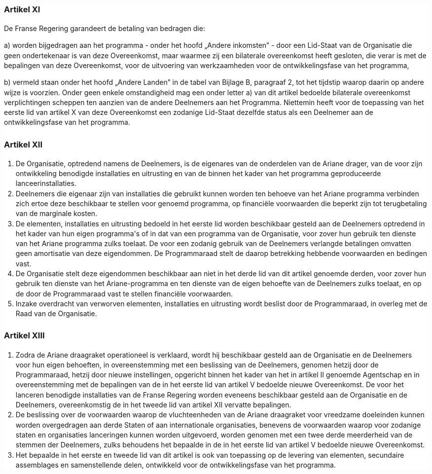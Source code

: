 ### Artikel  XI  

De Franse Regering garandeert de betaling van bedragen die: 

a) worden bijgedragen aan het programma - onder het hoofd „Andere inkomsten” - door een Lid-Staat van de Organisatie die geen ondertekenaar is van deze Overeenkomst, maar waarmee zij een bilaterale overeenkomst heeft gesloten, die verar is met de bepalingen van deze Overeenkomst, voor de uitvoering van werkzaamheden voor de ontwikkelingsfase van het programma,  

b) vermeld staan onder het hoofd „Andere Landen” in de tabel van Bijlage B, paragraaf 2, tot het tijdstip waarop daarin op andere wijze is voorzien.   Onder geen enkele omstandigheid mag een onder letter a) van dit artikel bedoelde bilaterale overeenkomst verplichtingen scheppen ten aanzien van de andere Deelnemers aan het Programma. Niettemin heeft voor de toepassing van het eerste lid van artikel X van deze Overeenkomst een zodanige Lid-Staat dezelfde status als een Deelnemer aan de ontwikkelingsfase van het programma.  

### Artikel  XII  

1.  De Organisatie, optredend namens de Deelnemers, is de eigenares van de onderdelen van de Ariane drager, van de voor zijn ontwikkeling benodigde installaties en uitrusting en van de binnen het kader van het programma geproduceerde lanceerinstallaties.   
2.  Deelnemers die eigenaar zijn van installaties die gebruikt kunnen worden ten behoeve van het Ariane programma verbinden zich ertoe deze beschikbaar te stellen voor genoemd programma, op financiële voorwaarden die beperkt zijn tot terugbetaling van de marginale kosten.   
3.  De elementen, installaties en uitrusting bedoeld in het eerste lid worden beschikbaar gesteld aan de Deelnemers optredend in het kader van hun eigen programma's of in dat van een programma van de Organisatie, voor zover hun gebruik ten dienste van het Ariane programma zulks toelaat. De voor een zodanig gebruik van de Deelnemers verlangde betalingen omvatten geen amortisatie van deze eigendommen. De Programmaraad stelt de daarop betrekking hebbende voorwaarden en bedingen vast.   
4.  De Organisatie stelt deze eigendommen beschikbaar aan niet in het derde lid van dit artikel genoemde derden, voor zover hun gebruik ten dienste van het Ariane-programma en ten dienste van de eigen behoefte van de Deelnemers zulks toelaat, en op de door de Programmaraad vast te stellen financiële voorwaarden.   
5.  Inzake overdracht van verworven elementen, installaties en uitrusting wordt beslist door de Programmaraad, in overleg met de Raad van de Organisatie.   

### Artikel  XIII  

1.  Zodra de Ariane draagraket operationeel is verklaard, wordt hij beschikbaar gesteld aan de Organisatie en de Deelnemers voor hun eigen behoeften, in overeenstemming met een beslissing van de Deelnemers, genomen hetzij door de Programmaraad, hetzij door nieuwe instellingen, opgericht binnen het kader van het in artikel II genoemde Agentschap en in overeenstemming met de bepalingen van de in het eerste lid van artikel V bedoelde nieuwe Overeenkomst. De voor het lanceren benodigde installaties van de Franse Regering worden eveneens beschikbaar gesteld aan de Organisatie en de Deelnemers, overeenkomstig de in het tweede lid van artikel XII vervatte bepalingen.   
2.  De beslissing over de voorwaarden waarop de vluchteenheden van de Ariane draagraket voor vreedzame doeleinden kunnen worden overgedragen aan derde Staten of aan internationale organisaties, benevens de voorwaarden waarop voor zodanige staten en organisaties lanceringen kunnen worden uitgevoerd, worden genomen met een twee derde meerderheid van de stemmen der Deelnemers, zulks behoudens het bepaalde in de in het eerste lid van artikel V bedoelde nieuwe Overeenkomst.   
3.  Het bepaalde in het eerste en tweede lid van dit artikel is ook van toepassing op de levering van elementen, secundaire assemblages en samenstellende delen, ontwikkeld voor de ontwikkelingsfase van het programma.   
